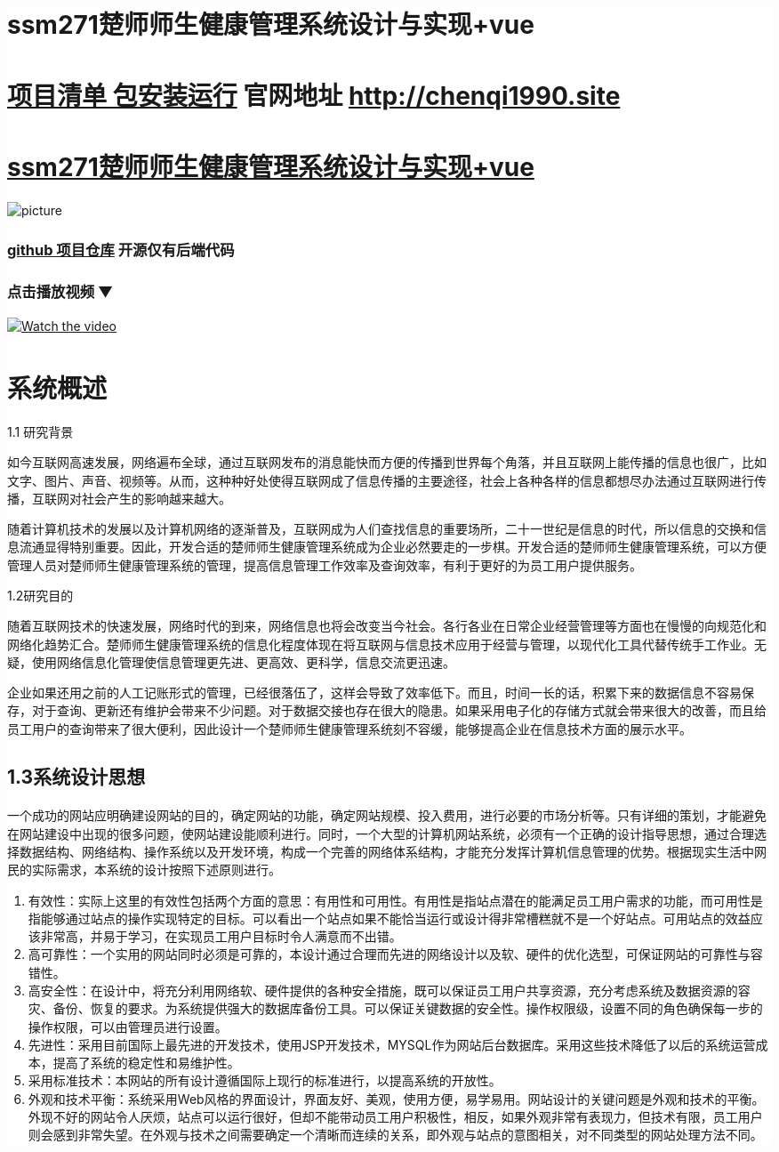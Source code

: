 # ssm271楚师师生健康管理系统设计与实现+vue


# [项目清单 包安装运行](http://chenqi1990.site) 官网地址 http://chenqi1990.site

# [ssm271楚师师生健康管理系统设计与实现+vue](https://github.com/GraduationProject-springboot/)

![picture](https://raw.githubusercontent.com/GraduationProject-springboot/.github/main/img/wx.png)

### [github 项目仓库](https://github.com/GraduationProject-springboot/allSpringbootProjects) 开源仅有后端代码

### 点击播放视频 ▼
[![Watch the video](https://i.sstatic.net/Vp2cE.png)](https://www.bilibili.com/video/BV1gn8XeNE2J?p=69)

# 系统概述
1.1 研究背景

如今互联网高速发展，网络遍布全球，通过互联网发布的消息能快而方便的传播到世界每个角落，并且互联网上能传播的信息也很广，比如文字、图片、声音、视频等。从而，这种种好处使得互联网成了信息传播的主要途径，社会上各种各样的信息都想尽办法通过互联网进行传播，互联网对社会产生的影响越来越大。

随着计算机技术的发展以及计算机网络的逐渐普及，互联网成为人们查找信息的重要场所，二十一世纪是信息的时代，所以信息的交换和信息流通显得特别重要。因此，开发合适的楚师师生健康管理系统成为企业必然要走的一步棋。开发合适的楚师师生健康管理系统，可以方便管理人员对楚师师生健康管理系统的管理，提高信息管理工作效率及查询效率，有利于更好的为员工用户提供服务。

1.2研究目的

随着互联网技术的快速发展，网络时代的到来，网络信息也将会改变当今社会。各行各业在日常企业经营管理等方面也在慢慢的向规范化和网络化趋势汇合。楚师师生健康管理系统的信息化程度体现在将互联网与信息技术应用于经营与管理，以现代化工具代替传统手工作业。无疑，使用网络信息化管理使信息管理更先进、更高效、更科学，信息交流更迅速。

企业如果还用之前的人工记账形式的管理，已经很落伍了，这样会导致了效率低下。而且，时间一长的话，积累下来的数据信息不容易保存，对于查询、更新还有维护会带来不少问题。对于数据交接也存在很大的隐患。如果采用电子化的存储方式就会带来很大的改善，而且给员工用户的查询带来了很大便利，因此设计一个楚师师生健康管理系统刻不容缓，能够提高企业在信息技术方面的展示水平。
## 1.3系统设计思想
一个成功的网站应明确建设网站的目的，确定网站的功能，确定网站规模、投入费用，进行必要的市场分析等。只有详细的策划，才能避免在网站建设中出现的很多问题，使网站建设能顺利进行。同时，一个大型的计算机网站系统，必须有一个正确的设计指导思想，通过合理选择数据结构、网络结构、操作系统以及开发环境，构成一个完善的网络体系结构，才能充分发挥计算机信息管理的优势。根据现实生活中网民的实际需求，本系统的设计按照下述原则进行。

1. 有效性：实际上这里的有效性包括两个方面的意思：有用性和可用性。有用性是指站点潜在的能满足员工用户需求的功能，而可用性是指能够通过站点的操作实现特定的目标。可以看出一个站点如果不能恰当运行或设计得非常槽糕就不是一个好站点。可用站点的效益应该非常高，并易于学习，在实现员工用户目标时令人满意而不出错。
1. 高可靠性：一个实用的网站同时必须是可靠的，本设计通过合理而先进的网络设计以及软、硬件的优化选型，可保证网站的可靠性与容错性。
1. 高安全性：在设计中，将充分利用网络软、硬件提供的各种安全措施，既可以保证员工用户共享资源，充分考虑系统及数据资源的容灾、备份、恢复的要求。为系统提供强大的数据库备份工具。可以保证关键数据的安全性。操作权限级，设置不同的角色确保每一步的操作权限，可以由管理员进行设置。
1. 先进性：采用目前国际上最先进的开发技术，使用JSP开发技术，MYSQL作为网站后台数据库。采用这些技术降低了以后的系统运营成本，提高了系统的稳定性和易维护性。
1. 采用标准技术：本网站的所有设计遵循国际上现行的标准进行，以提高系统的开放性。
1. 外观和技术平衡：系统采用Web风格的界面设计，界面友好、美观，使用方便，易学易用。网站设计的关键问题是外观和技术的平衡。外现不好的网站令人厌烦，站点可以运行很好，但却不能带动员工用户积极性，相反，如果外观非常有表现力，但技术有限，员工用户则会感到非常失望。在外观与技术之间需要确定一个清晰而连续的关系，即外观与站点的意图相关，对不同类型的网站处理方法不同。
